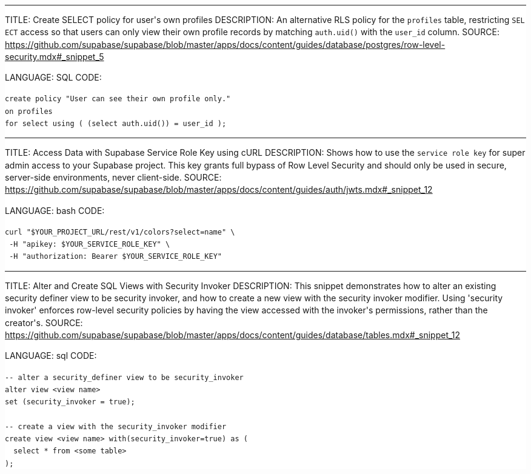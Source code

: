 ```
```

----------------------------------------

TITLE: Create SELECT policy for user's own profiles
DESCRIPTION: An alternative RLS policy for the `profiles` table, restricting `SELECT` access so that users can only view their own profile records by matching `auth.uid()` with the `user_id` column.
SOURCE: https://github.com/supabase/supabase/blob/master/apps/docs/content/guides/database/postgres/row-level-security.mdx#_snippet_5

LANGUAGE: SQL
CODE:
```
create policy "User can see their own profile only."
on profiles
for select using ( (select auth.uid()) = user_id );
```

----------------------------------------

TITLE: Access Data with Supabase Service Role Key using cURL
DESCRIPTION: Shows how to use the `service role key` for super admin access to your Supabase project. This key grants full bypass of Row Level Security and should only be used in secure, server-side environments, never client-side.
SOURCE: https://github.com/supabase/supabase/blob/master/apps/docs/content/guides/auth/jwts.mdx#_snippet_12

LANGUAGE: bash
CODE:
```
curl "$YOUR_PROJECT_URL/rest/v1/colors?select=name" \
 -H "apikey: $YOUR_SERVICE_ROLE_KEY" \
 -H "authorization: Bearer $YOUR_SERVICE_ROLE_KEY"
```

----------------------------------------

TITLE: Alter and Create SQL Views with Security Invoker
DESCRIPTION: This snippet demonstrates how to alter an existing security definer view to be security invoker, and how to create a new view with the security invoker modifier. Using 'security invoker' enforces row-level security policies by having the view accessed with the invoker's permissions, rather than the creator's.
SOURCE: https://github.com/supabase/supabase/blob/master/apps/docs/content/guides/database/tables.mdx#_snippet_12

LANGUAGE: sql
CODE:
```
-- alter a security_definer view to be security_invoker
alter view <view name>
set (security_invoker = true);

-- create a view with the security_invoker modifier
create view <view name> with(security_invoker=true) as (
  select * from <some table>
);
```
